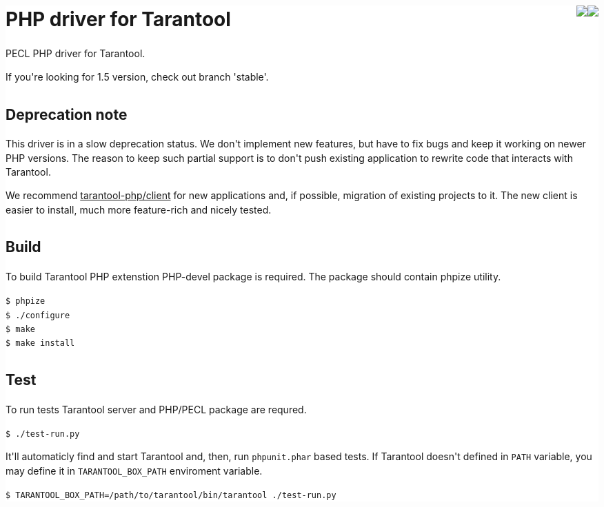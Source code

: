 <a href="http://tarantool.org">
  <img src="https://avatars2.githubusercontent.com/u/2344919?v=2&s=250" align="right">
</a>
<a href="https://travis-ci.org/tarantool/tarantool-php">
  <img src="https://travis-ci.org/tarantool/tarantool-php.png?branch=master" align="right">
</a>

# PHP driver for Tarantool

PECL PHP driver for Tarantool.

If you're looking for 1.5 version, check out branch 'stable'.

## Deprecation note

This driver is in a slow deprecation status. We don't implement new features,
but have to fix bugs and keep it working on newer PHP versions. The reason to
keep such partial support is to don't push existing application to rewrite code
that interacts with Tarantool.

We recommend [tarantool-php/client](https://github.com/tarantool-php/client)
for new applications and, if possible, migration of existing projects to it.
The new client is easier to install, much more feature-rich and nicely tested.

## Build

To build Tarantool PHP extenstion PHP-devel package is required. The
package should contain phpize utility.

```sh
$ phpize
$ ./configure
$ make
$ make install
```

## Test

To run tests Tarantool server and PHP/PECL package are requred.

```sh
$ ./test-run.py
```

It'll automaticly find and start Tarantool and, then, run `phpunit.phar` based tests.
If Tarantool doesn't defined in `PATH` variable, you may define it in `TARANTOOL_BOX_PATH` enviroment variable.

```sh
$ TARANTOOL_BOX_PATH=/path/to/tarantool/bin/tarantool ./test-run.py
```

